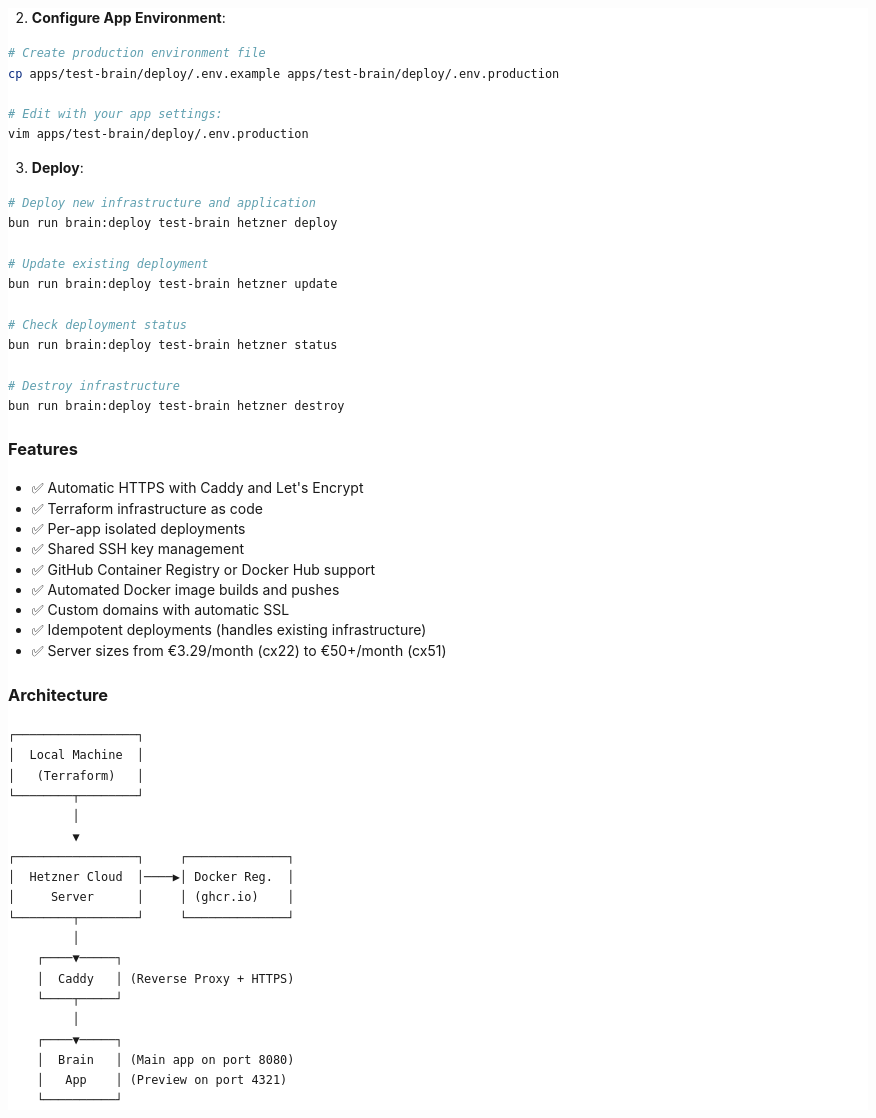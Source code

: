 2. **Configure App Environment**:

```bash
# Create production environment file
cp apps/test-brain/deploy/.env.example apps/test-brain/deploy/.env.production

# Edit with your app settings:
vim apps/test-brain/deploy/.env.production
```

3. **Deploy**:

```bash
# Deploy new infrastructure and application
bun run brain:deploy test-brain hetzner deploy

# Update existing deployment
bun run brain:deploy test-brain hetzner update

# Check deployment status
bun run brain:deploy test-brain hetzner status

# Destroy infrastructure
bun run brain:deploy test-brain hetzner destroy
```

### Features

- ✅ Automatic HTTPS with Caddy and Let's Encrypt
- ✅ Terraform infrastructure as code
- ✅ Per-app isolated deployments
- ✅ Shared SSH key management
- ✅ GitHub Container Registry or Docker Hub support
- ✅ Automated Docker image builds and pushes
- ✅ Custom domains with automatic SSL
- ✅ Idempotent deployments (handles existing infrastructure)
- ✅ Server sizes from €3.29/month (cx22) to €50+/month (cx51)

### Architecture

```
┌─────────────────┐
│  Local Machine  │
│   (Terraform)   │
└────────┬────────┘
         │
         ▼
┌─────────────────┐     ┌──────────────┐
│  Hetzner Cloud  │────▶│ Docker Reg.  │
│     Server      │     │ (ghcr.io)    │
└────────┬────────┘     └──────────────┘
         │
    ┌────▼─────┐
    │  Caddy   │ (Reverse Proxy + HTTPS)
    └────┬─────┘
         │
    ┌────▼─────┐
    │  Brain   │ (Main app on port 8080)
    │   App    │ (Preview on port 4321)
    └──────────┘
```

